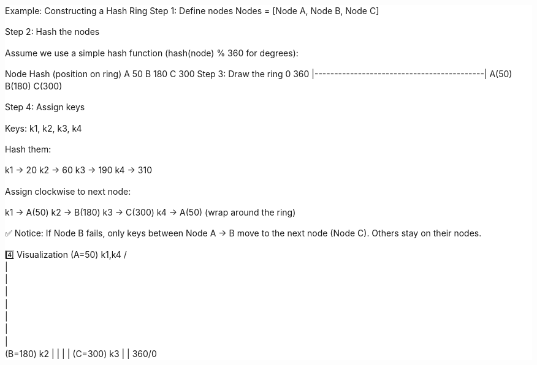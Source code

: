 Example: Constructing a Hash Ring
Step 1: Define nodes
Nodes = [Node A, Node B, Node C]

Step 2: Hash the nodes

Assume we use a simple hash function (hash(node) % 360 for degrees):

Node	Hash (position on ring)
A	50
B	180
C	300
Step 3: Draw the ring
 0                                         360
 |-------------------------------------------|
          A(50)         B(180)       C(300)

Step 4: Assign keys

Keys: k1, k2, k3, k4

Hash them:

k1 → 20
k2 → 60
k3 → 190
k4 → 310


Assign clockwise to next node:

k1 → A(50)
k2 → B(180)
k3 → C(300)
k4 → A(50)   (wrap around the ring)


✅ Notice: If Node B fails, only keys between Node A → B move to the next node (Node C). Others stay on their nodes.

4️⃣ Visualization
          (A=50) k1,k4
         /     
        |      
        |       
        |         
        |        
        |         
        |         
        |        
(B=180) k2
        |
        |
        |
        |
(C=300) k3
        |
        |
       360/0

